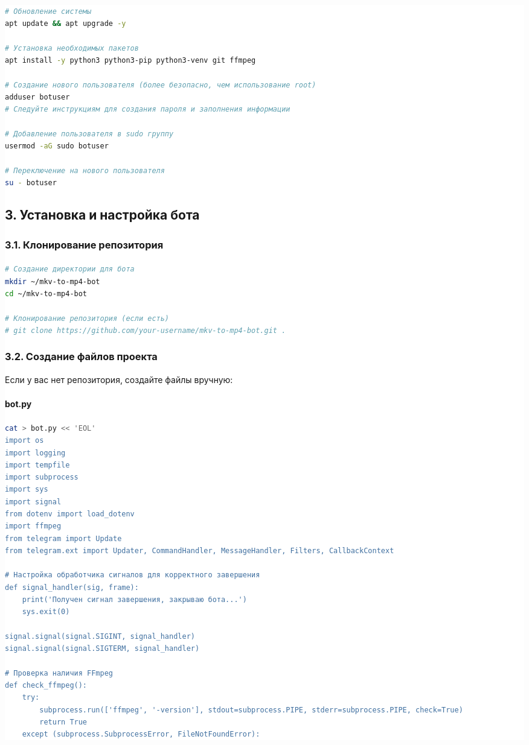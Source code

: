 ```bash
# Обновление системы
apt update && apt upgrade -y

# Установка необходимых пакетов
apt install -y python3 python3-pip python3-venv git ffmpeg

# Создание нового пользователя (более безопасно, чем использование root)
adduser botuser
# Следуйте инструкциям для создания пароля и заполнения информации

# Добавление пользователя в sudo группу
usermod -aG sudo botuser

# Переключение на нового пользователя
su - botuser
```

## 3. Установка и настройка бота

### 3.1. Клонирование репозитория

```bash
# Создание директории для бота
mkdir ~/mkv-to-mp4-bot
cd ~/mkv-to-mp4-bot

# Клонирование репозитория (если есть)
# git clone https://github.com/your-username/mkv-to-mp4-bot.git .
```

### 3.2. Создание файлов проекта

Если у вас нет репозитория, создайте файлы вручную:

#### bot.py
```bash
cat > bot.py << 'EOL'
import os
import logging
import tempfile
import subprocess
import sys
import signal
from dotenv import load_dotenv
import ffmpeg
from telegram import Update
from telegram.ext import Updater, CommandHandler, MessageHandler, Filters, CallbackContext

# Настройка обработчика сигналов для корректного завершения
def signal_handler(sig, frame):
    print('Получен сигнал завершения, закрываю бота...')
    sys.exit(0)

signal.signal(signal.SIGINT, signal_handler)
signal.signal(signal.SIGTERM, signal_handler)

# Проверка наличия FFmpeg
def check_ffmpeg():
    try:
        subprocess.run(['ffmpeg', '-version'], stdout=subprocess.PIPE, stderr=subprocess.PIPE, check=True)
        return True
    except (subprocess.SubprocessError, FileNotFoundError):
```